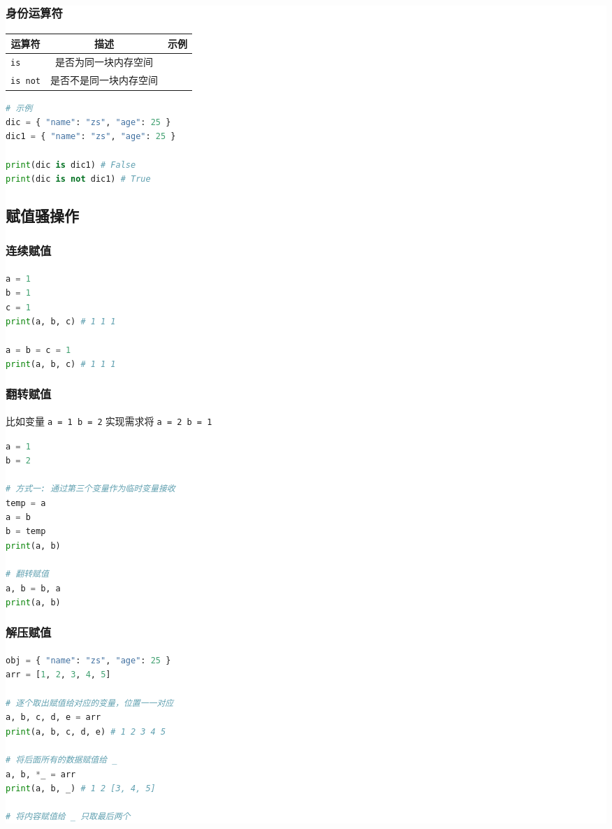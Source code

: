 ### 身份运算符

| 运算符   |          描述          | 示例 |
| -------- | :--------------------: | ---: |
| `is`     |  是否为同一块内存空间  |      |
| `is not` | 是否不是同一块内存空间 |      |

```python
# 示例
dic = { "name": "zs", "age": 25 }
dic1 = { "name": "zs", "age": 25 }

print(dic is dic1) # False
print(dic is not dic1) # True
```

## 赋值骚操作

### 连续赋值

```python
a = 1
b = 1
c = 1
print(a, b, c) # 1 1 1

a = b = c = 1
print(a, b, c) # 1 1 1
```

### 翻转赋值

比如变量 `a = 1 b = 2` 实现需求将 `a = 2 b = 1`

```python
a = 1
b = 2

# 方式一: 通过第三个变量作为临时变量接收
temp = a
a = b
b = temp
print(a, b)

# 翻转赋值
a, b = b, a
print(a, b)
```

### 解压赋值

```python
obj = { "name": "zs", "age": 25 }
arr = [1, 2, 3, 4, 5]

# 逐个取出赋值给对应的变量，位置一一对应
a, b, c, d, e = arr
print(a, b, c, d, e) # 1 2 3 4 5

# 将后面所有的数据赋值给 _
a, b, *_ = arr
print(a, b, _) # 1 2 [3, 4, 5]

# 将内容赋值给 _ 只取最后两个
```